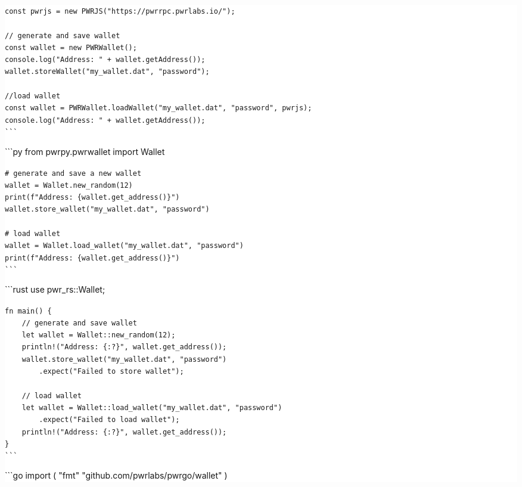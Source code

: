     const pwrjs = new PWRJS("https://pwrrpc.pwrlabs.io/");

    // generate and save wallet
    const wallet = new PWRWallet();
    console.log("Address: " + wallet.getAddress());
    wallet.storeWallet("my_wallet.dat", "password");

    //load wallet
    const wallet = PWRWallet.loadWallet("my_wallet.dat", "password", pwrjs);
    console.log("Address: " + wallet.getAddress());
    ```
</TabItem>
<TabItem value="python" label="Python">
    ```py
    from pwrpy.pwrwallet import Wallet

    # generate and save a new wallet
    wallet = Wallet.new_random(12)
    print(f"Address: {wallet.get_address()}")
    wallet.store_wallet("my_wallet.dat", "password")

    # load wallet
    wallet = Wallet.load_wallet("my_wallet.dat", "password")
    print(f"Address: {wallet.get_address()}")
    ```
</TabItem>
<TabItem value="rust" label="Rust">
    ```rust
    use pwr_rs::Wallet;

    fn main() {
        // generate and save wallet
        let wallet = Wallet::new_random(12);
        println!("Address: {:?}", wallet.get_address());
        wallet.store_wallet("my_wallet.dat", "password")
            .expect("Failed to store wallet");

        // load wallet
        let wallet = Wallet::load_wallet("my_wallet.dat", "password")
            .expect("Failed to load wallet");
        println!("Address: {:?}", wallet.get_address());
    }
    ```
</TabItem>
<TabItem value="go" label="Go">
    ```go
    import (
        "fmt"
        "github.com/pwrlabs/pwrgo/wallet"
    )
